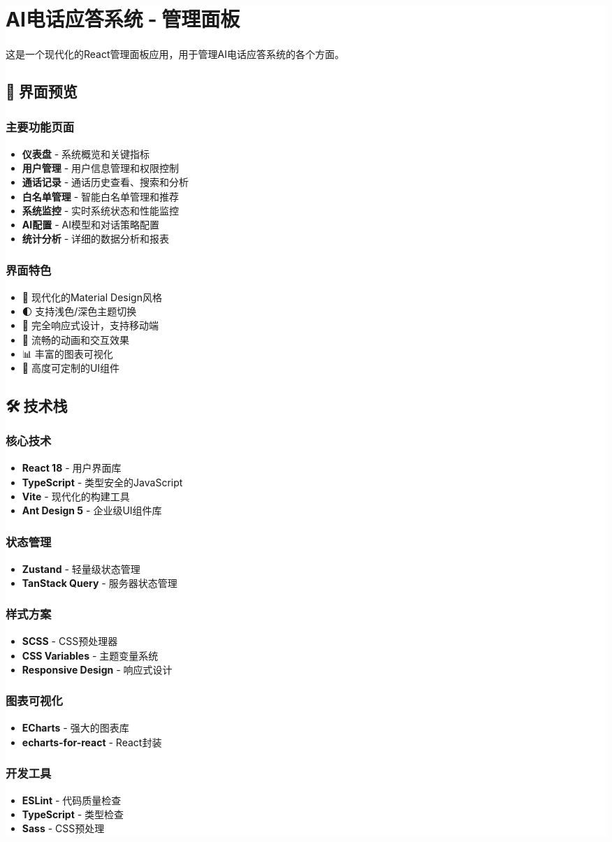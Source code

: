 # AI电话应答系统 - 管理面板

这是一个现代化的React管理面板应用，用于管理AI电话应答系统的各个方面。

## 📸 界面预览

### 主要功能页面
- **仪表盘** - 系统概览和关键指标
- **用户管理** - 用户信息管理和权限控制
- **通话记录** - 通话历史查看、搜索和分析
- **白名单管理** - 智能白名单管理和推荐
- **系统监控** - 实时系统状态和性能监控
- **AI配置** - AI模型和对话策略配置
- **统计分析** - 详细的数据分析和报表

### 界面特色
- 🎨 现代化的Material Design风格
- 🌓 支持浅色/深色主题切换
- 📱 完全响应式设计，支持移动端
- 🚀 流畅的动画和交互效果
- 📊 丰富的图表可视化
- 🔧 高度可定制的UI组件

## 🛠 技术栈

### 核心技术
- **React 18** - 用户界面库
- **TypeScript** - 类型安全的JavaScript
- **Vite** - 现代化的构建工具
- **Ant Design 5** - 企业级UI组件库

### 状态管理
- **Zustand** - 轻量级状态管理
- **TanStack Query** - 服务器状态管理

### 样式方案
- **SCSS** - CSS预处理器
- **CSS Variables** - 主题变量系统
- **Responsive Design** - 响应式设计

### 图表可视化
- **ECharts** - 强大的图表库
- **echarts-for-react** - React封装

### 开发工具
- **ESLint** - 代码质量检查
- **TypeScript** - 类型检查
- **Sass** - CSS预处理
